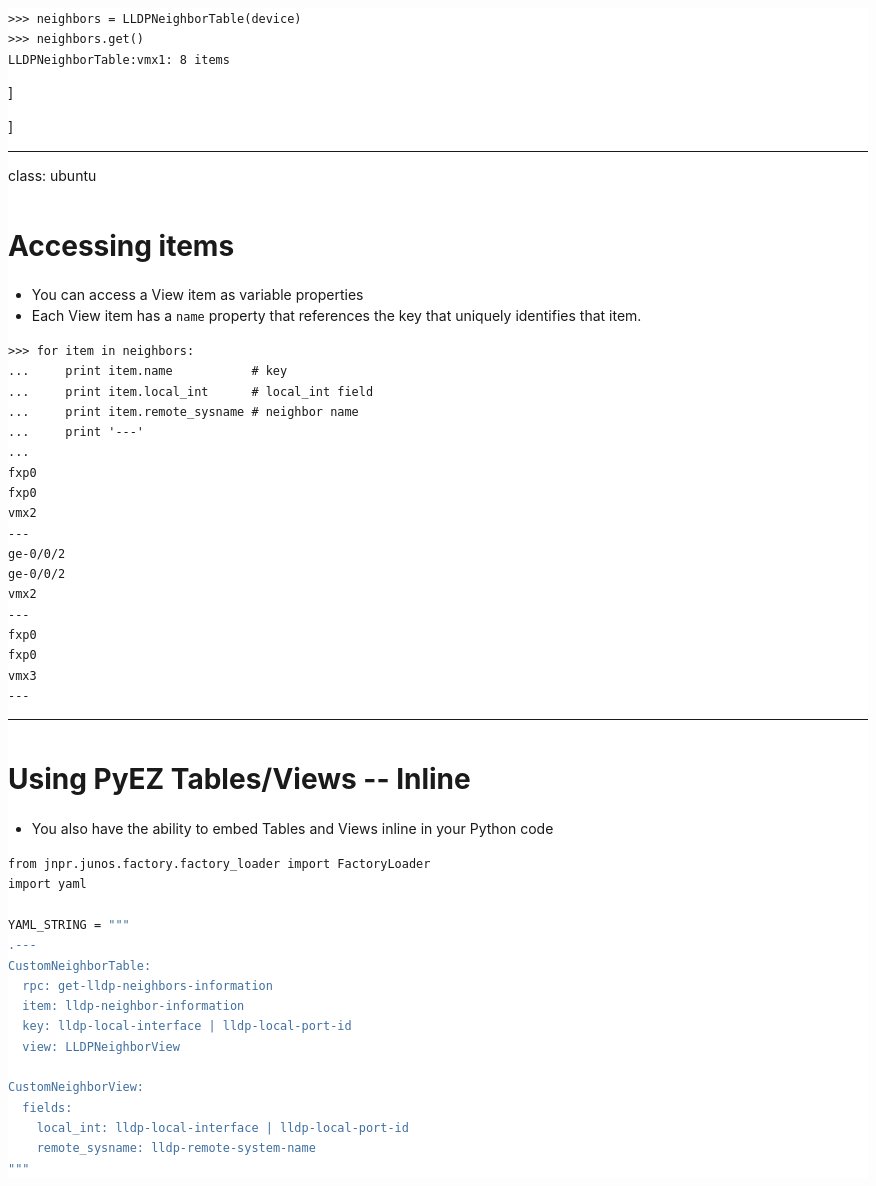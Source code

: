 ```
>>> neighbors = LLDPNeighborTable(device)
>>> neighbors.get()
LLDPNeighborTable:vmx1: 8 items
```

]

]

---

class: ubuntu

# Accessing items

- You can access a View item as variable properties
- Each View item has a `name` property that references the key that uniquely identifies that item.

```
>>> for item in neighbors:
...     print item.name           # key
...     print item.local_int      # local_int field
...     print item.remote_sysname # neighbor name
...     print '---'
... 
fxp0
fxp0
vmx2
---
ge-0/0/2
ge-0/0/2
vmx2
---
fxp0
fxp0
vmx3
---
```


---

# Using PyEZ Tables/Views -- Inline

- You also have the ability to embed Tables and Views inline in your Python code

```bash
from jnpr.junos.factory.factory_loader import FactoryLoader
import yaml

YAML_STRING = """
.---     
CustomNeighborTable:
  rpc: get-lldp-neighbors-information
  item: lldp-neighbor-information
  key: lldp-local-interface | lldp-local-port-id
  view: LLDPNeighborView

CustomNeighborView:
  fields:
    local_int: lldp-local-interface | lldp-local-port-id
    remote_sysname: lldp-remote-system-name
"""


```